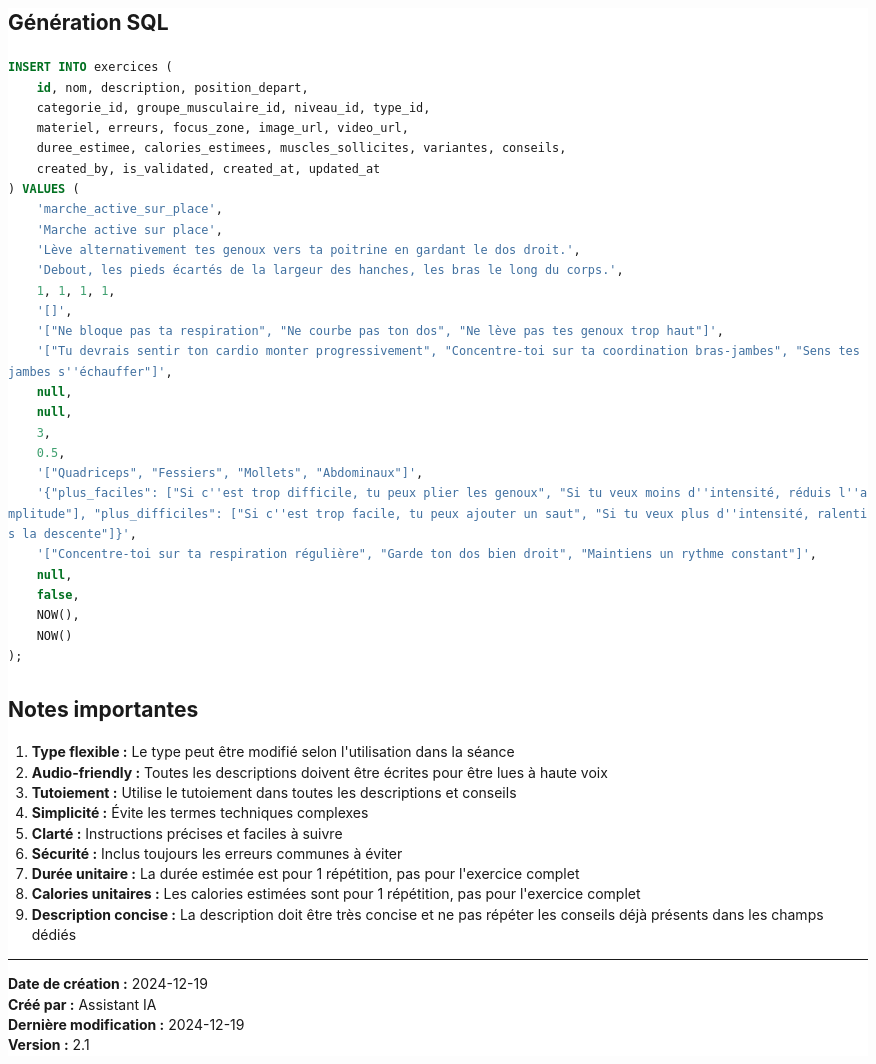 ## Génération SQL

```sql
INSERT INTO exercices (
    id, nom, description, position_depart, 
    categorie_id, groupe_musculaire_id, niveau_id, type_id,
    materiel, erreurs, focus_zone, image_url, video_url,
    duree_estimee, calories_estimees, muscles_sollicites, variantes, conseils,
    created_by, is_validated, created_at, updated_at
) VALUES (
    'marche_active_sur_place',
    'Marche active sur place',
    'Lève alternativement tes genoux vers ta poitrine en gardant le dos droit.',
    'Debout, les pieds écartés de la largeur des hanches, les bras le long du corps.',
    1, 1, 1, 1,
    '[]',
    '["Ne bloque pas ta respiration", "Ne courbe pas ton dos", "Ne lève pas tes genoux trop haut"]',
    '["Tu devrais sentir ton cardio monter progressivement", "Concentre-toi sur ta coordination bras-jambes", "Sens tes jambes s''échauffer"]',
    null,
    null,
    3,
    0.5,
    '["Quadriceps", "Fessiers", "Mollets", "Abdominaux"]',
    '{"plus_faciles": ["Si c''est trop difficile, tu peux plier les genoux", "Si tu veux moins d''intensité, réduis l''amplitude"], "plus_difficiles": ["Si c''est trop facile, tu peux ajouter un saut", "Si tu veux plus d''intensité, ralentis la descente"]}',
    '["Concentre-toi sur ta respiration régulière", "Garde ton dos bien droit", "Maintiens un rythme constant"]',
    null,
    false,
    NOW(),
    NOW()
);
```

## Notes importantes

1. **Type flexible :** Le type peut être modifié selon l'utilisation dans la séance
2. **Audio-friendly :** Toutes les descriptions doivent être écrites pour être lues à haute voix
3. **Tutoiement :** Utilise le tutoiement dans toutes les descriptions et conseils
4. **Simplicité :** Évite les termes techniques complexes
5. **Clarté :** Instructions précises et faciles à suivre
6. **Sécurité :** Inclus toujours les erreurs communes à éviter
7. **Durée unitaire :** La durée estimée est pour 1 répétition, pas pour l'exercice complet
8. **Calories unitaires :** Les calories estimées sont pour 1 répétition, pas pour l'exercice complet
9. **Description concise :** La description doit être très concise et ne pas répéter les conseils déjà présents dans les champs dédiés

---

**Date de création :** 2024-12-19  
**Créé par :** Assistant IA  
**Dernière modification :** 2024-12-19  
**Version :** 2.1 